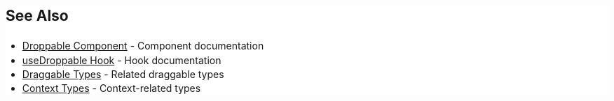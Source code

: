 ## See Also

- [Droppable Component](../../components/droppable) - Component documentation
- [useDroppable Hook](../../hooks/useDroppable) - Hook documentation
- [Draggable Types](./draggable-types) - Related draggable types
- [Context Types](./context-types) - Context-related types
